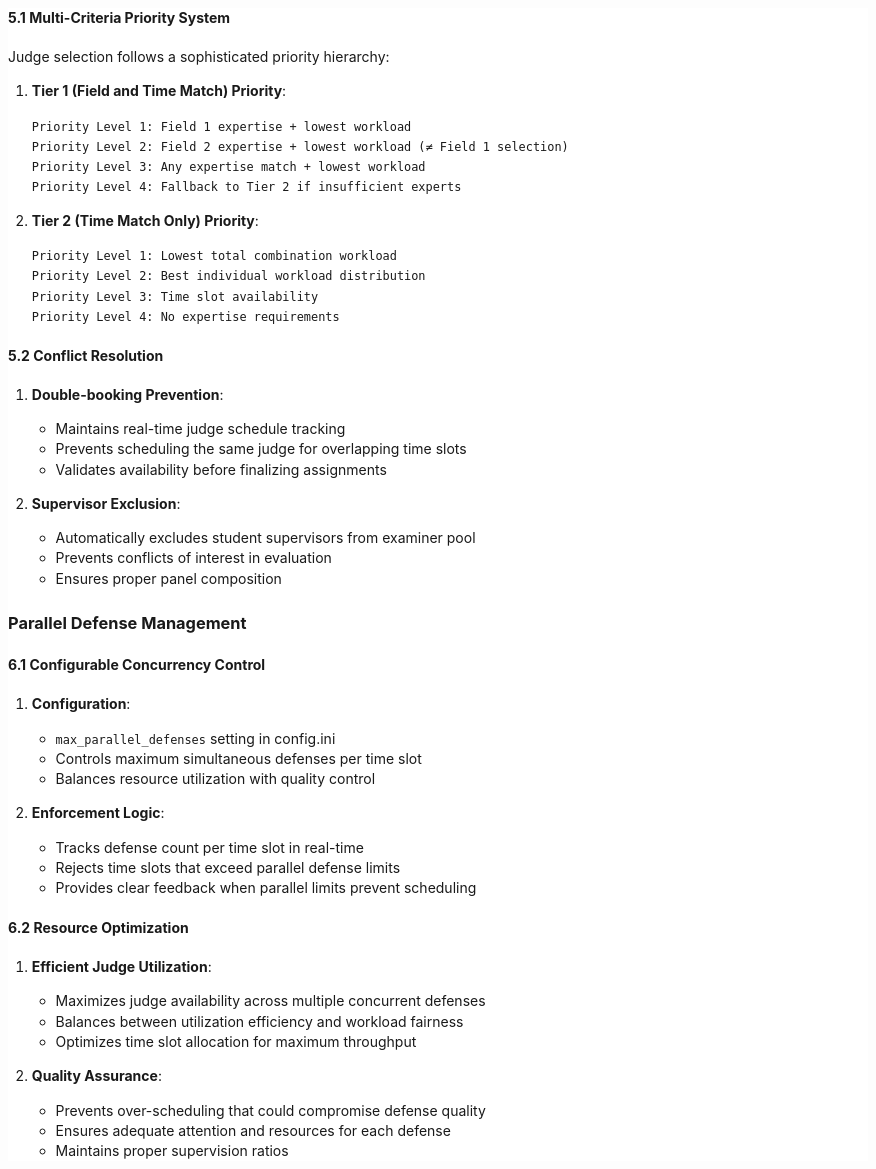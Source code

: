 #### 5.1 Multi-Criteria Priority System

Judge selection follows a sophisticated priority hierarchy:

1. **Tier 1 (Field and Time Match) Priority**:
   ```
   Priority Level 1: Field 1 expertise + lowest workload
   Priority Level 2: Field 2 expertise + lowest workload (≠ Field 1 selection)
   Priority Level 3: Any expertise match + lowest workload
   Priority Level 4: Fallback to Tier 2 if insufficient experts
   ```

2. **Tier 2 (Time Match Only) Priority**:
   ```
   Priority Level 1: Lowest total combination workload
   Priority Level 2: Best individual workload distribution
   Priority Level 3: Time slot availability
   Priority Level 4: No expertise requirements
   ```

#### 5.2 Conflict Resolution

1. **Double-booking Prevention**:
   - Maintains real-time judge schedule tracking
   - Prevents scheduling the same judge for overlapping time slots
   - Validates availability before finalizing assignments

2. **Supervisor Exclusion**:
   - Automatically excludes student supervisors from examiner pool
   - Prevents conflicts of interest in evaluation
   - Ensures proper panel composition

### Parallel Defense Management

#### 6.1 Configurable Concurrency Control

1. **Configuration**:
   - `max_parallel_defenses` setting in config.ini
   - Controls maximum simultaneous defenses per time slot
   - Balances resource utilization with quality control

2. **Enforcement Logic**:
   - Tracks defense count per time slot in real-time
   - Rejects time slots that exceed parallel defense limits
   - Provides clear feedback when parallel limits prevent scheduling

#### 6.2 Resource Optimization

1. **Efficient Judge Utilization**:
   - Maximizes judge availability across multiple concurrent defenses
   - Balances between utilization efficiency and workload fairness
   - Optimizes time slot allocation for maximum throughput

2. **Quality Assurance**:
   - Prevents over-scheduling that could compromise defense quality
   - Ensures adequate attention and resources for each defense
   - Maintains proper supervision ratios
